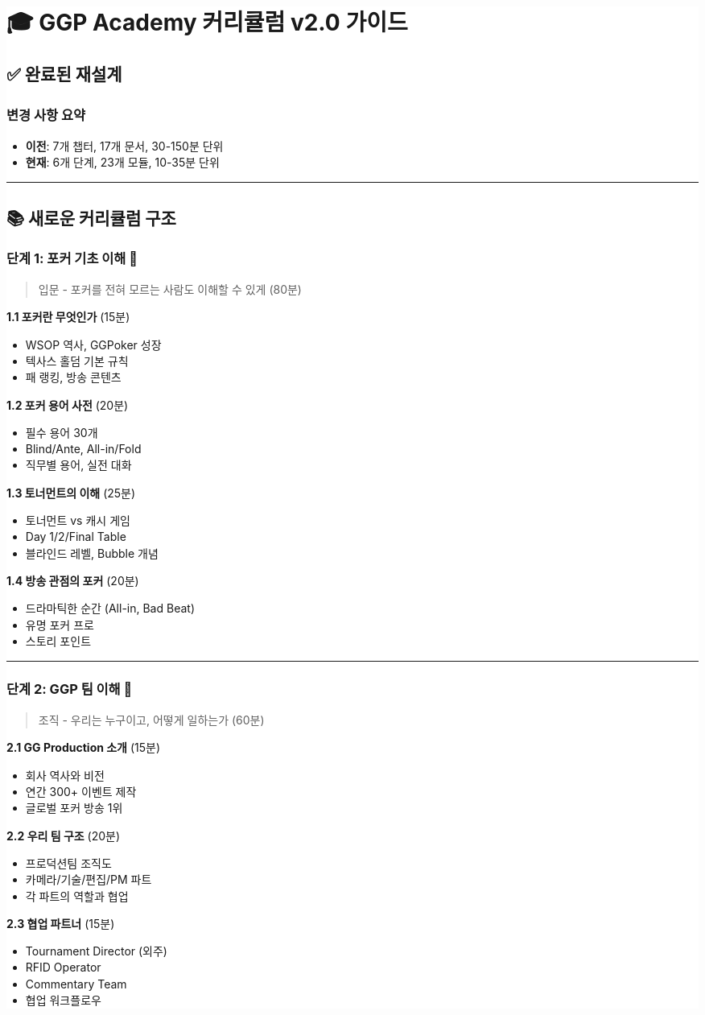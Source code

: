# 🎓 GGP Academy 커리큘럼 v2.0 가이드

## ✅ 완료된 재설계

### 변경 사항 요약
- **이전**: 7개 챕터, 17개 문서, 30-150분 단위
- **현재**: 6개 단계, 23개 모듈, 10-35분 단위

---

## 📚 새로운 커리큘럼 구조

### **단계 1: 포커 기초 이해** 🎰
> 입문 - 포커를 전혀 모르는 사람도 이해할 수 있게 (80분)

**1.1 포커란 무엇인가** (15분)
- WSOP 역사, GGPoker 성장
- 텍사스 홀덤 기본 규칙
- 패 랭킹, 방송 콘텐츠

**1.2 포커 용어 사전** (20분)
- 필수 용어 30개
- Blind/Ante, All-in/Fold
- 직무별 용어, 실전 대화

**1.3 토너먼트의 이해** (25분)
- 토너먼트 vs 캐시 게임
- Day 1/2/Final Table
- 블라인드 레벨, Bubble 개념

**1.4 방송 관점의 포커** (20분)
- 드라마틱한 순간 (All-in, Bad Beat)
- 유명 포커 프로
- 스토리 포인트

---

### **단계 2: GGP 팀 이해** 🏢
> 조직 - 우리는 누구이고, 어떻게 일하는가 (60분)

**2.1 GG Production 소개** (15분)
- 회사 역사와 비전
- 연간 300+ 이벤트 제작
- 글로벌 포커 방송 1위

**2.2 우리 팀 구조** (20분)
- 프로덕션팀 조직도
- 카메라/기술/편집/PM 파트
- 각 파트의 역할과 협업

**2.3 협업 파트너** (15분)
- Tournament Director (외주)
- RFID Operator
- Commentary Team
- 협업 워크플로우
